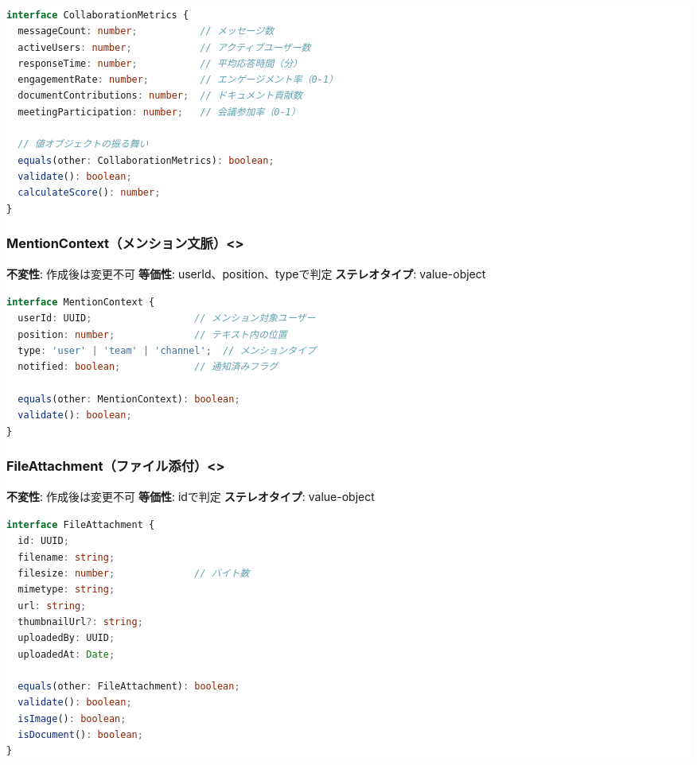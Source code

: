 ```typescript
interface CollaborationMetrics {
  messageCount: number;           // メッセージ数
  activeUsers: number;            // アクティブユーザー数
  responseTime: number;           // 平均応答時間（分）
  engagementRate: number;         // エンゲージメント率（0-1）
  documentContributions: number;  // ドキュメント貢献数
  meetingParticipation: number;   // 会議参加率（0-1）

  // 値オブジェクトの振る舞い
  equals(other: CollaborationMetrics): boolean;
  validate(): boolean;
  calculateScore(): number;
}
```

### MentionContext（メンション文脈）<<value object>>
**不変性**: 作成後は変更不可
**等価性**: userId、position、typeで判定
**ステレオタイプ**: value-object

```typescript
interface MentionContext {
  userId: UUID;                  // メンション対象ユーザー
  position: number;              // テキスト内の位置
  type: 'user' | 'team' | 'channel';  // メンションタイプ
  notified: boolean;             // 通知済みフラグ

  equals(other: MentionContext): boolean;
  validate(): boolean;
}
```

### FileAttachment（ファイル添付）<<value object>>
**不変性**: 作成後は変更不可
**等価性**: idで判定
**ステレオタイプ**: value-object

```typescript
interface FileAttachment {
  id: UUID;
  filename: string;
  filesize: number;              // バイト数
  mimetype: string;
  url: string;
  thumbnailUrl?: string;
  uploadedBy: UUID;
  uploadedAt: Date;

  equals(other: FileAttachment): boolean;
  validate(): boolean;
  isImage(): boolean;
  isDocument(): boolean;
}
```
